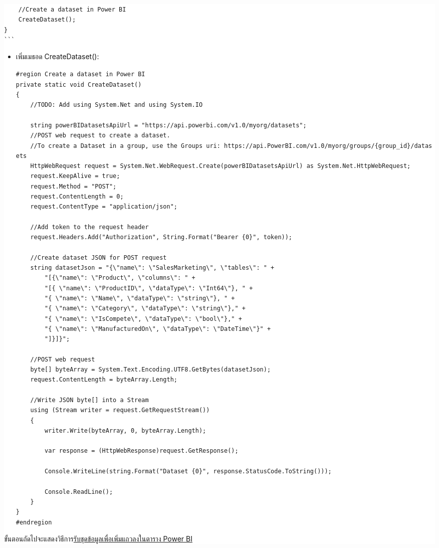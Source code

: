         //Create a dataset in Power BI
        CreateDataset();
    }
    ```
* เพิ่มเมธอด CreateDataset():
  
    ```
    #region Create a dataset in Power BI
    private static void CreateDataset()
    {
        //TODO: Add using System.Net and using System.IO
  
        string powerBIDatasetsApiUrl = "https://api.powerbi.com/v1.0/myorg/datasets";
        //POST web request to create a dataset.
        //To create a Dataset in a group, use the Groups uri: https://api.PowerBI.com/v1.0/myorg/groups/{group_id}/datasets
        HttpWebRequest request = System.Net.WebRequest.Create(powerBIDatasetsApiUrl) as System.Net.HttpWebRequest;
        request.KeepAlive = true;
        request.Method = "POST";
        request.ContentLength = 0;
        request.ContentType = "application/json";
  
        //Add token to the request header
        request.Headers.Add("Authorization", String.Format("Bearer {0}", token));
  
        //Create dataset JSON for POST request
        string datasetJson = "{\"name\": \"SalesMarketing\", \"tables\": " +
            "[{\"name\": \"Product\", \"columns\": " +
            "[{ \"name\": \"ProductID\", \"dataType\": \"Int64\"}, " +
            "{ \"name\": \"Name\", \"dataType\": \"string\"}, " +
            "{ \"name\": \"Category\", \"dataType\": \"string\"}," +
            "{ \"name\": \"IsCompete\", \"dataType\": \"bool\"}," +
            "{ \"name\": \"ManufacturedOn\", \"dataType\": \"DateTime\"}" +
            "]}]}";
  
        //POST web request
        byte[] byteArray = System.Text.Encoding.UTF8.GetBytes(datasetJson);
        request.ContentLength = byteArray.Length;
  
        //Write JSON byte[] into a Stream
        using (Stream writer = request.GetRequestStream())
        {
            writer.Write(byteArray, 0, byteArray.Length);
  
            var response = (HttpWebResponse)request.GetResponse();
  
            Console.WriteLine(string.Format("Dataset {0}", response.StatusCode.ToString()));
  
            Console.ReadLine();
        }
    }
    #endregion
    ```

ขั้นตอนถัดไปจะแสดงวิธีการ[รับชุดข้อมูลเพื่อเพิ่มแถวลงในตาราง Power BI](walkthrough-push-data-get-datasets.md)
